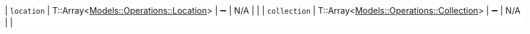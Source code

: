 | `location`                                                                                                                                                                                                                                | T::Array<[Models::Operations::Location](../../models/operations/location.md)>                                                                                                                                                             | :heavy_minus_sign:                                                                                                                                                                                                                        | N/A                                                                                                                                                                                                                                       |                                                                                                                                                                                                                                           |
| `collection`                                                                                                                                                                                                                              | T::Array<[Models::Operations::Collection](../../models/operations/collection.md)>                                                                                                                                                         | :heavy_minus_sign:                                                                                                                                                                                                                        | N/A                                                                                                                                                                                                                                       |                                                                                                                                                                                                                                           |